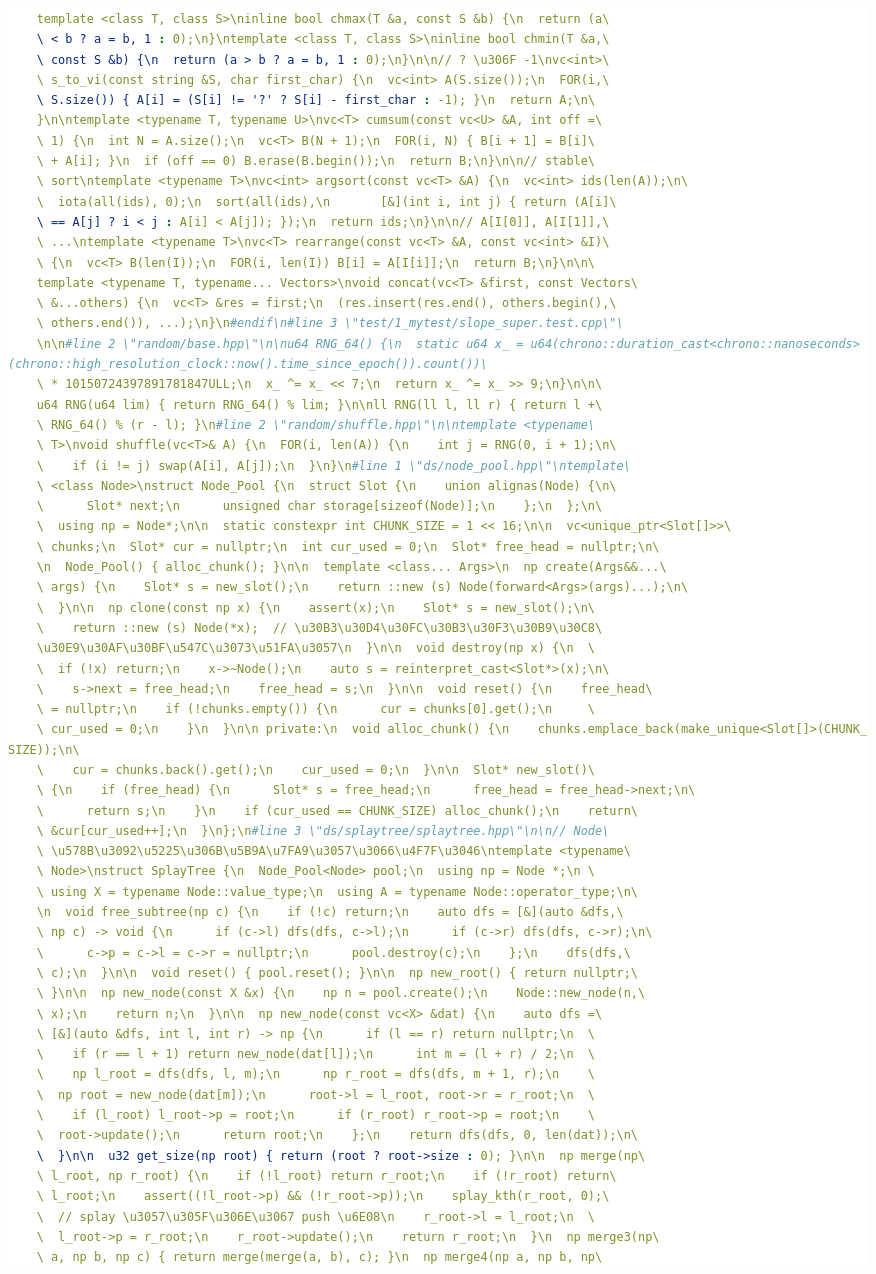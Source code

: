```yaml
    template <class T, class S>\ninline bool chmax(T &a, const S &b) {\n  return (a\
    \ < b ? a = b, 1 : 0);\n}\ntemplate <class T, class S>\ninline bool chmin(T &a,\
    \ const S &b) {\n  return (a > b ? a = b, 1 : 0);\n}\n\n// ? \u306F -1\nvc<int>\
    \ s_to_vi(const string &S, char first_char) {\n  vc<int> A(S.size());\n  FOR(i,\
    \ S.size()) { A[i] = (S[i] != '?' ? S[i] - first_char : -1); }\n  return A;\n\
    }\n\ntemplate <typename T, typename U>\nvc<T> cumsum(const vc<U> &A, int off =\
    \ 1) {\n  int N = A.size();\n  vc<T> B(N + 1);\n  FOR(i, N) { B[i + 1] = B[i]\
    \ + A[i]; }\n  if (off == 0) B.erase(B.begin());\n  return B;\n}\n\n// stable\
    \ sort\ntemplate <typename T>\nvc<int> argsort(const vc<T> &A) {\n  vc<int> ids(len(A));\n\
    \  iota(all(ids), 0);\n  sort(all(ids),\n       [&](int i, int j) { return (A[i]\
    \ == A[j] ? i < j : A[i] < A[j]); });\n  return ids;\n}\n\n// A[I[0]], A[I[1]],\
    \ ...\ntemplate <typename T>\nvc<T> rearrange(const vc<T> &A, const vc<int> &I)\
    \ {\n  vc<T> B(len(I));\n  FOR(i, len(I)) B[i] = A[I[i]];\n  return B;\n}\n\n\
    template <typename T, typename... Vectors>\nvoid concat(vc<T> &first, const Vectors\
    \ &...others) {\n  vc<T> &res = first;\n  (res.insert(res.end(), others.begin(),\
    \ others.end()), ...);\n}\n#endif\n#line 3 \"test/1_mytest/slope_super.test.cpp\"\
    \n\n#line 2 \"random/base.hpp\"\n\nu64 RNG_64() {\n  static u64 x_ = u64(chrono::duration_cast<chrono::nanoseconds>(chrono::high_resolution_clock::now().time_since_epoch()).count())\
    \ * 10150724397891781847ULL;\n  x_ ^= x_ << 7;\n  return x_ ^= x_ >> 9;\n}\n\n\
    u64 RNG(u64 lim) { return RNG_64() % lim; }\n\nll RNG(ll l, ll r) { return l +\
    \ RNG_64() % (r - l); }\n#line 2 \"random/shuffle.hpp\"\n\ntemplate <typename\
    \ T>\nvoid shuffle(vc<T>& A) {\n  FOR(i, len(A)) {\n    int j = RNG(0, i + 1);\n\
    \    if (i != j) swap(A[i], A[j]);\n  }\n}\n#line 1 \"ds/node_pool.hpp\"\ntemplate\
    \ <class Node>\nstruct Node_Pool {\n  struct Slot {\n    union alignas(Node) {\n\
    \      Slot* next;\n      unsigned char storage[sizeof(Node)];\n    };\n  };\n\
    \  using np = Node*;\n\n  static constexpr int CHUNK_SIZE = 1 << 16;\n\n  vc<unique_ptr<Slot[]>>\
    \ chunks;\n  Slot* cur = nullptr;\n  int cur_used = 0;\n  Slot* free_head = nullptr;\n\
    \n  Node_Pool() { alloc_chunk(); }\n\n  template <class... Args>\n  np create(Args&&...\
    \ args) {\n    Slot* s = new_slot();\n    return ::new (s) Node(forward<Args>(args)...);\n\
    \  }\n\n  np clone(const np x) {\n    assert(x);\n    Slot* s = new_slot();\n\
    \    return ::new (s) Node(*x);  // \u30B3\u30D4\u30FC\u30B3\u30F3\u30B9\u30C8\
    \u30E9\u30AF\u30BF\u547C\u3073\u51FA\u3057\n  }\n\n  void destroy(np x) {\n  \
    \  if (!x) return;\n    x->~Node();\n    auto s = reinterpret_cast<Slot*>(x);\n\
    \    s->next = free_head;\n    free_head = s;\n  }\n\n  void reset() {\n    free_head\
    \ = nullptr;\n    if (!chunks.empty()) {\n      cur = chunks[0].get();\n     \
    \ cur_used = 0;\n    }\n  }\n\n private:\n  void alloc_chunk() {\n    chunks.emplace_back(make_unique<Slot[]>(CHUNK_SIZE));\n\
    \    cur = chunks.back().get();\n    cur_used = 0;\n  }\n\n  Slot* new_slot()\
    \ {\n    if (free_head) {\n      Slot* s = free_head;\n      free_head = free_head->next;\n\
    \      return s;\n    }\n    if (cur_used == CHUNK_SIZE) alloc_chunk();\n    return\
    \ &cur[cur_used++];\n  }\n};\n#line 3 \"ds/splaytree/splaytree.hpp\"\n\n// Node\
    \ \u578B\u3092\u5225\u306B\u5B9A\u7FA9\u3057\u3066\u4F7F\u3046\ntemplate <typename\
    \ Node>\nstruct SplayTree {\n  Node_Pool<Node> pool;\n  using np = Node *;\n \
    \ using X = typename Node::value_type;\n  using A = typename Node::operator_type;\n\
    \n  void free_subtree(np c) {\n    if (!c) return;\n    auto dfs = [&](auto &dfs,\
    \ np c) -> void {\n      if (c->l) dfs(dfs, c->l);\n      if (c->r) dfs(dfs, c->r);\n\
    \      c->p = c->l = c->r = nullptr;\n      pool.destroy(c);\n    };\n    dfs(dfs,\
    \ c);\n  }\n\n  void reset() { pool.reset(); }\n\n  np new_root() { return nullptr;\
    \ }\n\n  np new_node(const X &x) {\n    np n = pool.create();\n    Node::new_node(n,\
    \ x);\n    return n;\n  }\n\n  np new_node(const vc<X> &dat) {\n    auto dfs =\
    \ [&](auto &dfs, int l, int r) -> np {\n      if (l == r) return nullptr;\n  \
    \    if (r == l + 1) return new_node(dat[l]);\n      int m = (l + r) / 2;\n  \
    \    np l_root = dfs(dfs, l, m);\n      np r_root = dfs(dfs, m + 1, r);\n    \
    \  np root = new_node(dat[m]);\n      root->l = l_root, root->r = r_root;\n  \
    \    if (l_root) l_root->p = root;\n      if (r_root) r_root->p = root;\n    \
    \  root->update();\n      return root;\n    };\n    return dfs(dfs, 0, len(dat));\n\
    \  }\n\n  u32 get_size(np root) { return (root ? root->size : 0); }\n\n  np merge(np\
    \ l_root, np r_root) {\n    if (!l_root) return r_root;\n    if (!r_root) return\
    \ l_root;\n    assert((!l_root->p) && (!r_root->p));\n    splay_kth(r_root, 0);\
    \  // splay \u3057\u305F\u306E\u3067 push \u6E08\n    r_root->l = l_root;\n  \
    \  l_root->p = r_root;\n    r_root->update();\n    return r_root;\n  }\n  np merge3(np\
    \ a, np b, np c) { return merge(merge(a, b), c); }\n  np merge4(np a, np b, np\
```